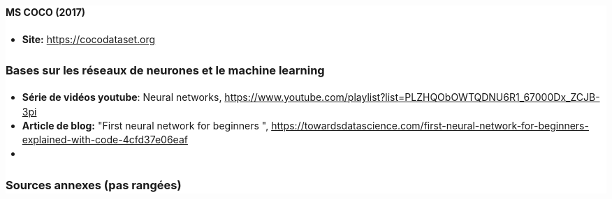 #### MS COCO (2017)

- **Site:** https://cocodataset.org

### Bases sur les réseaux de neurones et le machine learning
- **Série de vidéos youtube**: Neural networks, https://www.youtube.com/playlist?list=PLZHQObOWTQDNU6R1_67000Dx_ZCJB-3pi  
- **Article de blog:** "First neural network for beginners ", https://towardsdatascience.com/first-neural-network-for-beginners-explained-with-code-4cfd37e06eaf
- [^refvae]: **Article de blog:** Understanding variational auto-encoders, https://towardsdatascience.com/understanding-variational-autoencoders-vaes-f70510919f73

### Sources annexes (pas rangées)


[^vid_transf1/2]: **Vidéo**, Transformer Model (1/2): Attention Layers ,*https://www.youtube.com/watch?v=FC8PziPmxnQ*

[^bpost_efffeRNN]: **Article de blog**, The Unreasonable Effectiveness of Recurrent Neural Networks,*http://karpathy.github.io/2015/05/21/rnn-effectiveness/*

[^bpost_unlstm]: **Article de blog**, Understanding LSTM Networks, *http://colah.github.io/posts/2015-08-Understanding-LSTMs/*

[^bpost_wltran]: **Article de blog**, Word Level English to Marathi Neural Machine Translation using Encoder-Decoder Model, *https://towardsdatascience.com/word-level-english-to-marathi-neural-machine-translation-using-seq2seq-encoder-decoder-lstm-model-1a913f2dc4a7*

[^bpost_unVAE]: **Article de blog**, Understanding Variational Autoencoders (VAEs), *https://towardsdatascience.com/understanding-variational-autoencoders-vaes-f70510919f73*

[^bpost_att_mech]: **Article de blog**, Attention mechanism *https://blog.floydhub.com/attention-mechanism/*

[^bpostRNNbeg]: **Article de blog**, A beginner's guide on reccurrent neural network with PyTorch, *https://blog.floydhub.com/a-beginners-guide-on-recurrent-neural-networks-with-pytorch/*

[^bpost_ilutransfo]: **Article de blog**: The illustrated transformer, *http://jalammar.github.io/illustrated-transformer/*
